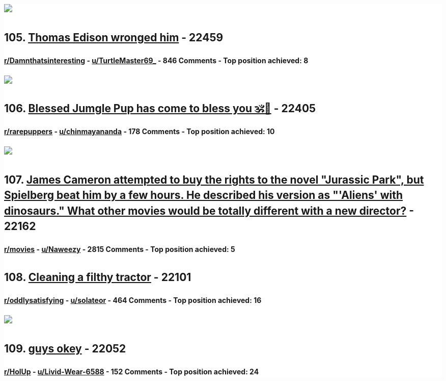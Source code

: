 <a href="https://i.redd.it/h3m7iin7v4571.jpg"><img src="https://b.thumbs.redditmedia.com/zTClB3Gu0PZ953BrRTsooDY9LQGyxlrqVatmLee-JdU.jpg"></img></a>

## 105. [Thomas Edison wronged him](http://reddit.com/r/Damnthatsinteresting/comments/nz89xu/thomas_edison_wronged_him/) - 22459
#### [r/Damnthatsinteresting](http://reddit.com/r/Damnthatsinteresting) - [u/TurtleMaster69_](http://reddit.com/u/TurtleMaster69_) - 846 Comments - Top position achieved: 8

<a href="https://i.redd.it/sgs5manp44571.jpg"><img src="https://b.thumbs.redditmedia.com/kqNEu8MNyVoLQlwyOoZ-OAG5IgkAAOMl6cvSQsLsnSs.jpg"></img></a>

## 106. [Blessed Jumgle Pup has come to bless you 🕉️🐾](http://reddit.com/r/rarepuppers/comments/nywws3/blessed_jumgle_pup_has_come_to_bless_you/) - 22405
#### [r/rarepuppers](http://reddit.com/r/rarepuppers) - [u/chinmayananda](http://reddit.com/u/chinmayananda) - 178 Comments - Top position achieved: 10

<a href="https://v.redd.it/lsdxbzc0h1571"><img src="https://b.thumbs.redditmedia.com/5yXpua9y42pPJSZmToZBTnM5SqFtkV-nYNUGSsouAyY.jpg"></img></a>

## 107. [James Cameron attempted to buy the rights to the novel "Jurassic Park", but Spielberg beat him by a few hours. He described his version as "'Aliens' with dinosaurs." What other movies would be totally different with a new director?](http://reddit.com/r/movies/comments/nyzbjk/james_cameron_attempted_to_buy_the_rights_to_the/) - 22162
#### [r/movies](http://reddit.com/r/movies) - [u/Naweezy](http://reddit.com/u/Naweezy) - 2815 Comments - Top position achieved: 5

## 108. [Cleaning a filthy tractor](http://reddit.com/r/oddlysatisfying/comments/nyxnje/cleaning_a_filthy_tractor/) - 22101
#### [r/oddlysatisfying](http://reddit.com/r/oddlysatisfying) - [u/solateor](http://reddit.com/u/solateor) - 464 Comments - Top position achieved: 16

<a href="https://i.imgur.com/A5JcGbn.gifv"><img src="https://b.thumbs.redditmedia.com/vgHNaUoo16cwWofbWh-yOuky2mkfi9BrUr_WCpe3YxE.jpg"></img></a>

## 109. [guys okey](http://reddit.com/r/HolUp/comments/nynrv1/guys_okey/) - 22052
#### [r/HolUp](http://reddit.com/r/HolUp) - [u/Livid-Wear-6588](http://reddit.com/u/Livid-Wear-6588) - 152 Comments - Top position achieved: 24
